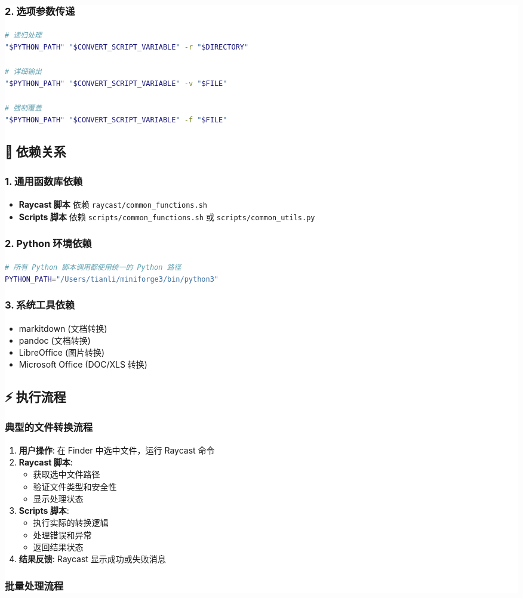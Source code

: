 ### 2. 选项参数传递

```bash
# 递归处理
"$PYTHON_PATH" "$CONVERT_SCRIPT_VARIABLE" -r "$DIRECTORY"

# 详细输出
"$PYTHON_PATH" "$CONVERT_SCRIPT_VARIABLE" -v "$FILE"

# 强制覆盖
"$PYTHON_PATH" "$CONVERT_SCRIPT_VARIABLE" -f "$FILE"
```

## 🔧 依赖关系

### 1. 通用函数库依赖

- **Raycast 脚本** 依赖 `raycast/common_functions.sh`
- **Scripts 脚本** 依赖 `scripts/common_functions.sh` 或 `scripts/common_utils.py`

### 2. Python 环境依赖

```bash
# 所有 Python 脚本调用都使用统一的 Python 路径
PYTHON_PATH="/Users/tianli/miniforge3/bin/python3"
```

### 3. 系统工具依赖

- markitdown (文档转换)
- pandoc (文档转换)
- LibreOffice (图片转换)
- Microsoft Office (DOC/XLS 转换)

## ⚡ 执行流程

### 典型的文件转换流程

1. **用户操作**: 在 Finder 中选中文件，运行 Raycast 命令
2. **Raycast 脚本**: 
   - 获取选中文件路径
   - 验证文件类型和安全性
   - 显示处理状态
3. **Scripts 脚本**:
   - 执行实际的转换逻辑
   - 处理错误和异常
   - 返回结果状态
4. **结果反馈**: Raycast 显示成功或失败消息

### 批量处理流程
